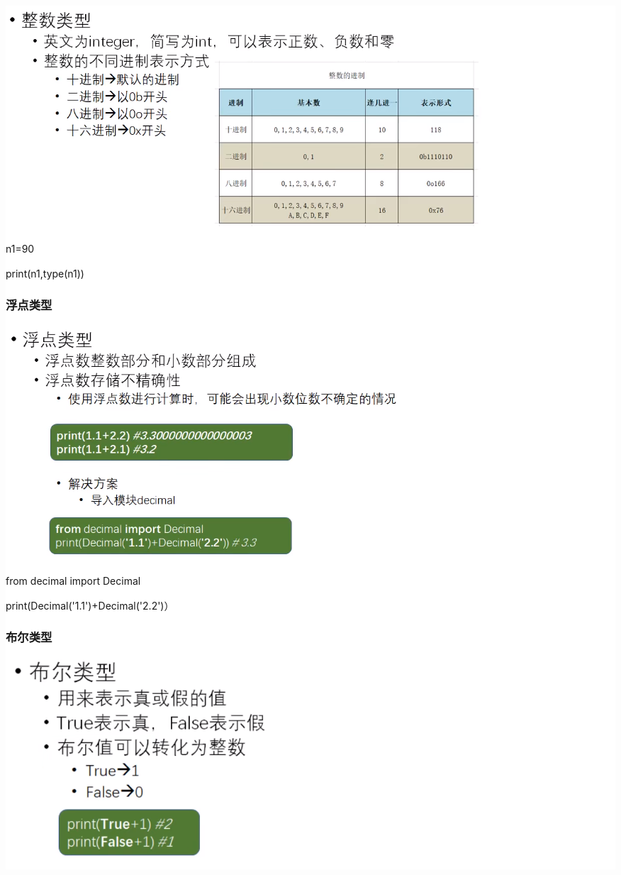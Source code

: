 ![image-20200914132516747](markdownImg/Python/image-20200914132516747.png)

n1=90

print(n1,type(n1))

### 浮点类型

![image-20200914133546475](markdownImg/Python/image-20200914133546475.png)

from decimal import Decimal

print(Decimal('1.1')+Decimal('2.2')）

### 布尔类型

![image-20200914135413293](markdownImg/Python/image-20200914135413293.png)